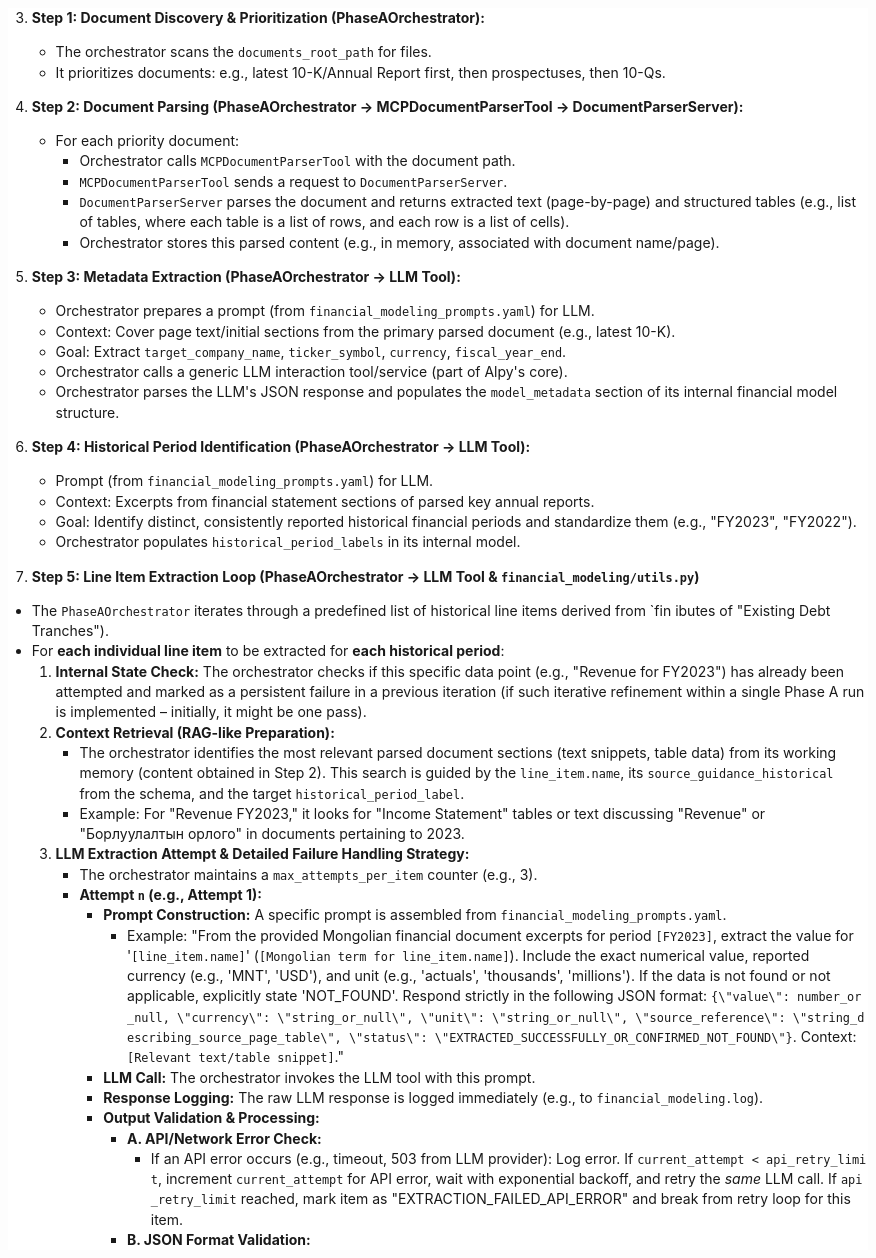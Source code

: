 3.  **Step 1: Document Discovery & Prioritization (PhaseAOrchestrator):**
    *   The orchestrator scans the `documents_root_path` for files.
    *   It prioritizes documents: e.g., latest 10-K/Annual Report first, then prospectuses, then 10-Qs.

4.  **Step 2: Document Parsing (PhaseAOrchestrator -> MCPDocumentParserTool -> DocumentParserServer):**
    *   For each priority document:
        *   Orchestrator calls `MCPDocumentParserTool` with the document path.
        *   `MCPDocumentParserTool` sends a request to `DocumentParserServer`.
        *   `DocumentParserServer` parses the document and returns extracted text (page-by-page) and structured tables (e.g., list of tables, where each table is a list of rows, and each row is a list of cells).
        *   Orchestrator stores this parsed content (e.g., in memory, associated with document name/page).

5.  **Step 3: Metadata Extraction (PhaseAOrchestrator -> LLM Tool):**
    *   Orchestrator prepares a prompt (from `financial_modeling_prompts.yaml`) for LLM.
    *   Context: Cover page text/initial sections from the primary parsed document (e.g., latest 10-K).
    *   Goal: Extract `target_company_name`, `ticker_symbol`, `currency`, `fiscal_year_end`.
    *   Orchestrator calls a generic LLM interaction tool/service (part of Alpy's core).
    *   Orchestrator parses the LLM's JSON response and populates the `model_metadata` section of its internal financial model structure.

6.  **Step 4: Historical Period Identification (PhaseAOrchestrator -> LLM Tool):**
    *   Prompt (from `financial_modeling_prompts.yaml`) for LLM.
    *   Context: Excerpts from financial statement sections of parsed key annual reports.
    *   Goal: Identify distinct, consistently reported historical financial periods and standardize them (e.g., "FY2023", "FY2022").
    *   Orchestrator populates `historical_period_labels` in its internal model.

7.  **Step 5: Line Item Extraction Loop (PhaseAOrchestrator -> LLM Tool & `financial_modeling/utils.py`)**

*   The `PhaseAOrchestrator` iterates through a predefined list of historical line items derived from `fin  ibutes of "Existing Debt Tranches").
*   For **each individual line item** to be extracted for **each historical period**:
    1.  **Internal State Check:** The orchestrator checks if this specific data point (e.g., "Revenue for FY2023") has already been attempted and marked as a persistent failure in a previous iteration (if such iterative refinement within a single Phase A run is implemented – initially, it might be one pass).
    2.  **Context Retrieval (RAG-like Preparation):**
        *   The orchestrator identifies the most relevant parsed document sections (text snippets, table data) from its working memory (content obtained in Step 2). This search is guided by the `line_item.name`, its `source_guidance_historical` from the schema, and the target `historical_period_label`.
        *   Example: For "Revenue FY2023," it looks for "Income Statement" tables or text discussing "Revenue" or "Борлуулалтын орлого" in documents pertaining to 2023.
    3.  **LLM Extraction Attempt & Detailed Failure Handling Strategy:**
        *   The orchestrator maintains a `max_attempts_per_item` counter (e.g., 3).
        *   **Attempt `n` (e.g., Attempt 1):**
            *   **Prompt Construction:** A specific prompt is assembled from `financial_modeling_prompts.yaml`.
                *   Example: "From the provided Mongolian financial document excerpts for period `[FY2023]`, extract the value for '`[line_item.name]`' (`[Mongolian term for line_item.name]`). Include the exact numerical value, reported currency (e.g., 'MNT', 'USD'), and unit (e.g., 'actuals', 'thousands', 'millions'). If the data is not found or not applicable, explicitly state 'NOT_FOUND'. Respond strictly in the following JSON format: `{\"value\": number_or_null, \"currency\": \"string_or_null\", \"unit\": \"string_or_null\", \"source_reference\": \"string_describing_source_page_table\", \"status\": \"EXTRACTED_SUCCESSFULLY_OR_CONFIRMED_NOT_FOUND\"}`. Context: `[Relevant text/table snippet]`."
            *   **LLM Call:** The orchestrator invokes the LLM tool with this prompt.
            *   **Response Logging:** The raw LLM response is logged immediately (e.g., to `financial_modeling.log`).
            *   **Output Validation & Processing:**
                *   **A. API/Network Error Check:**
                    *   If an API error occurs (e.g., timeout, 503 from LLM provider): Log error. If `current_attempt < api_retry_limit`, increment `current_attempt` for API error, wait with exponential backoff, and retry the *same* LLM call. If `api_retry_limit` reached, mark item as "EXTRACTION_FAILED_API_ERROR" and break from retry loop for this item.
                *   **B. JSON Format Validation:**